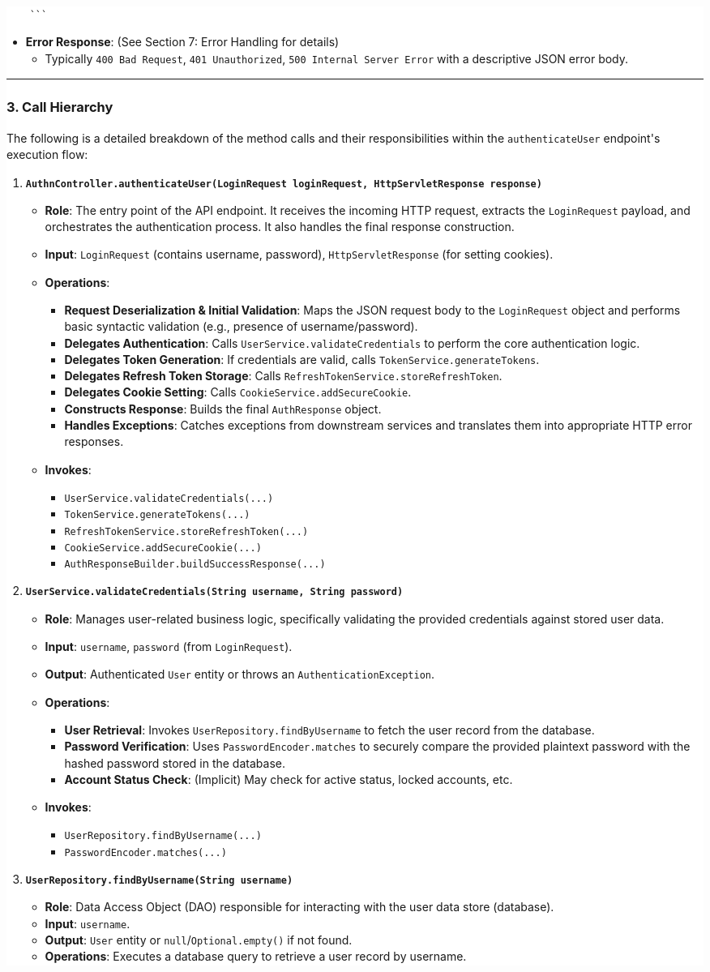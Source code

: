         ```
*   **Error Response**: (See Section 7: Error Handling for details)
    *   Typically `400 Bad Request`, `401 Unauthorized`, `500 Internal Server Error` with a descriptive JSON error body.

---

### 3. Call Hierarchy

The following is a detailed breakdown of the method calls and their responsibilities within the `authenticateUser` endpoint's execution flow:

1.  **`AuthnController.authenticateUser(LoginRequest loginRequest, HttpServletResponse response)`**
    *   **Role**: The entry point of the API endpoint. It receives the incoming HTTP request, extracts the `LoginRequest` payload, and orchestrates the authentication process. It also handles the final response construction.
    *   **Input**: `LoginRequest` (contains username, password), `HttpServletResponse` (for setting cookies).
    *   **Operations**:
        *   **Request Deserialization & Initial Validation**: Maps the JSON request body to the `LoginRequest` object and performs basic syntactic validation (e.g., presence of username/password).
        *   **Delegates Authentication**: Calls `UserService.validateCredentials` to perform the core authentication logic.
        *   **Delegates Token Generation**: If credentials are valid, calls `TokenService.generateTokens`.
        *   **Delegates Refresh Token Storage**: Calls `RefreshTokenService.storeRefreshToken`.
        *   **Delegates Cookie Setting**: Calls `CookieService.addSecureCookie`.
        *   **Constructs Response**: Builds the final `AuthResponse` object.
        *   **Handles Exceptions**: Catches exceptions from downstream services and translates them into appropriate HTTP error responses.

    *   **Invokes**:
        *   `UserService.validateCredentials(...)`
        *   `TokenService.generateTokens(...)`
        *   `RefreshTokenService.storeRefreshToken(...)`
        *   `CookieService.addSecureCookie(...)`
        *   `AuthResponseBuilder.buildSuccessResponse(...)`

2.  **`UserService.validateCredentials(String username, String password)`**
    *   **Role**: Manages user-related business logic, specifically validating the provided credentials against stored user data.
    *   **Input**: `username`, `password` (from `LoginRequest`).
    *   **Output**: Authenticated `User` entity or throws an `AuthenticationException`.
    *   **Operations**:
        *   **User Retrieval**: Invokes `UserRepository.findByUsername` to fetch the user record from the database.
        *   **Password Verification**: Uses `PasswordEncoder.matches` to securely compare the provided plaintext password with the hashed password stored in the database.
        *   **Account Status Check**: (Implicit) May check for active status, locked accounts, etc.

    *   **Invokes**:
        *   `UserRepository.findByUsername(...)`
        *   `PasswordEncoder.matches(...)`

3.  **`UserRepository.findByUsername(String username)`**
    *   **Role**: Data Access Object (DAO) responsible for interacting with the user data store (database).
    *   **Input**: `username`.
    *   **Output**: `User` entity or `null`/`Optional.empty()` if not found.
    *   **Operations**: Executes a database query to retrieve a user record by username.
